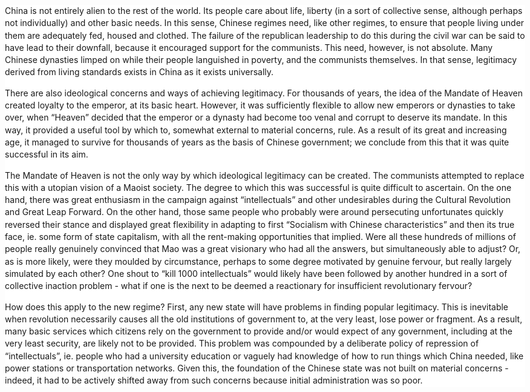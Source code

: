 China is not entirely alien to the rest of the world. Its people care
about life, liberty (in a sort of collective sense, although perhaps not
individually) and other basic needs. In this sense, Chinese regimes
need, like other regimes, to ensure that people living under them are
adequately fed, housed and clothed. The failure of the republican
leadership to do this during the civil war can be said to have lead to
their downfall, because it encouraged support for the communists. This
need, however, is not absolute. Many Chinese dynasties limped on while
their people languished in poverty, and the communists themselves. In
that sense, legitimacy derived from living standards exists in China as
it exists universally.

There are also ideological concerns and ways of achieving legitimacy.
For thousands of years, the idea of the Mandate of Heaven created
loyalty to the emperor, at its basic heart. However, it was sufficiently
flexible to allow new emperors or dynasties to take over, when “Heaven”
decided that the emperor or a dynasty had become too venal and corrupt
to deserve its mandate. In this way, it provided a useful tool by which
to, somewhat external to material concerns, rule. As a result of its
great and increasing age, it managed to survive for thousands of years
as the basis of Chinese government; we conclude from this that it was
quite successful in its aim.

The Mandate of Heaven is not the only way by which ideological
legitimacy can be created. The communists attempted to replace this with
a utopian vision of a Maoist society. The degree to which this was
successful is quite difficult to ascertain. On the one hand, there was
great enthusiasm in the campaign against “intellectuals” and other
undesirables during the Cultural Revolution and Great Leap Forward. On
the other hand, those same people who probably were around persecuting
unfortunates quickly reversed their stance and displayed great
flexibility in adapting to first “Socialism with Chinese
characteristics” and then its true face, ie. some form of state
capitalism, with all the rent-making opportunities that implied. Were
all these hundreds of millions of people really genuinely convinced that
Mao was a great visionary who had all the answers, but simultaneously
able to adjust? Or, as is more likely, were they moulded by
circumstance, perhaps to some degree motivated by genuine fervour, but
really largely simulated by each other? One shout to “kill 1000
intellectuals” would likely have been followed by another hundred in a
sort of collective inaction problem - what if one is the next to be
deemed a reactionary for insufficient revolutionary fervour?

How does this apply to the new regime? First, any new state will have
problems in finding popular legitimacy. This is inevitable when
revolution necessarily causes all the old institutions of government to,
at the very least, lose power or fragment. As a result, many basic
services which citizens rely on the government to provide and/or would
expect of any government, including at the very least security, are
likely not to be provided. This problem was compounded by a deliberate
policy of repression of “intellectuals”, ie. people who had a university
education or vaguely had knowledge of how to run things which China
needed, like power stations or transportation networks. Given this, the
foundation of the Chinese state was not built on material concerns -
indeed, it had to be actively shifted away from such concerns because
initial administration was so poor.
